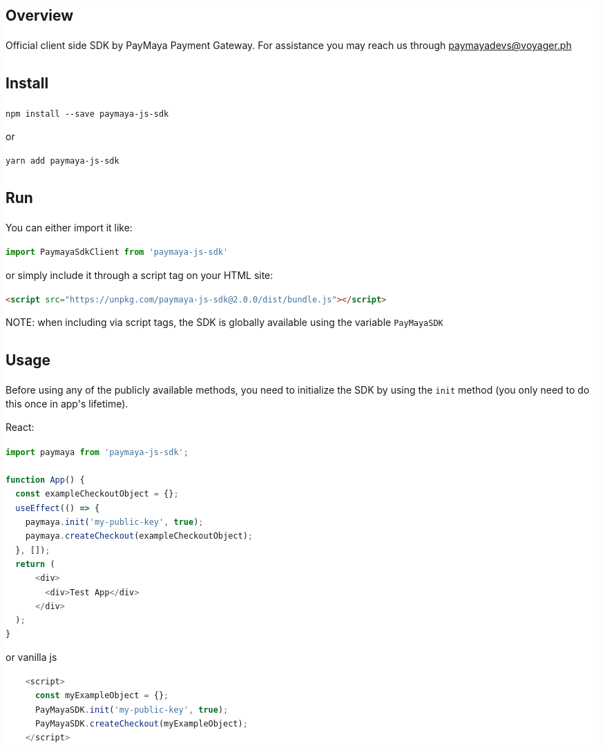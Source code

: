 ## Overview

Official client side SDK by PayMaya Payment Gateway. For assistance you may reach us through paymayadevs@voyager.ph

## Install


`npm install --save paymaya-js-sdk`

or

`yarn add paymaya-js-sdk`


## Run

You can either import it like:

```javascript
import PaymayaSdkClient from 'paymaya-js-sdk'
```

or simply include it through a script tag on your HTML site:

```html
<script src="https://unpkg.com/paymaya-js-sdk@2.0.0/dist/bundle.js"></script>
```

NOTE: when including via script tags, the SDK is globally available using the variable `PayMayaSDK`

## Usage

Before using any of the publicly available methods, you need to initialize the SDK by using the `init` method (you only need to do this once in app's lifetime).

React:
```js
import paymaya from 'paymaya-js-sdk';

function App() {
  const exampleCheckoutObject = {};
  useEffect(() => {
    paymaya.init('my-public-key', true);
    paymaya.createCheckout(exampleCheckoutObject);
  }, []);
  return (
      <div>
        <div>Test App</div>
      </div>
  );
}
```

or vanilla js
```js
    <script>
      const myExampleObject = {};
      PayMayaSDK.init('my-public-key', true);
      PayMayaSDK.createCheckout(myExampleObject);
    </script>
```
